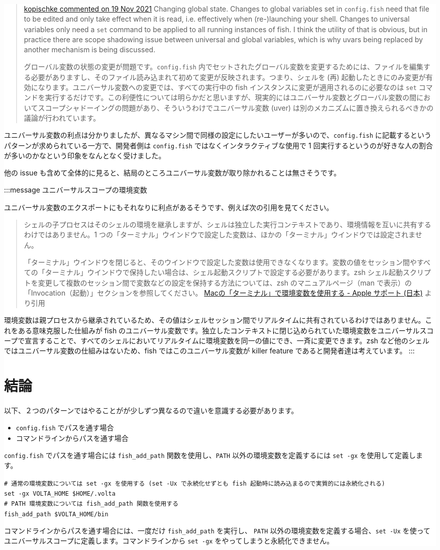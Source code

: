 >[kopischke commented on 19 Nov 2021](https://github.com/fish-shell/fish-shell/pull/8455#issuecomment-973868803)
>Changing global state. Changes to global variables set in `config.fish` need that file to be edited and only take effect when it is read, i.e. effectively when (re-)launching your shell. Changes to universal variables only need a `set` command to be applied to all running instances of fish. I think the utility of that is obvious, but in practice there are scope shadowing issue between universal and global variables, which is why uvars being replaced by another mechanism is being discussed.
>
>グローバル変数の状態の変更が問題です。`config.fish` 内でセットされたグローバル変数を変更するためには、ファイルを編集する必要がありますし、そのファイル読み込まれて初めて変更が反映されます。つまり、シェルを (再) 起動したときにのみ変更が有効になります。ユニバーサル変数への変更では、すべての実行中の fish インスタンスに変更が適用されるのに必要なのは `set` コマンドを実行するだけです。この利便性については明らかだと思いますが、現実的にはユニバーサル変数とグローバル変数の間においてスコープシャドーイングの問題があり、そういうわけでユニバーサル変数 (uver) は別のメカニズムに置き換えられるべきかの議論が行われています。

ユニバーサル変数の利点は分かりましたが、異なるマシン間で同様の設定にしたいユーザーが多いので、`config.fish` に記載するというパターンが求められている一方で、開発者側は `config.fish` ではなくインタラクティブな使用で 1 回実行するというのが好きな人の割合が多いのかなという印象をなんとなく受けました。

他の issue も含めて全体的に見ると、結局のところユニバーサル変数が取り除かれることは無さそうです。

:::message
ユニバーサルスコープの環境変数

ユニバーサル変数のエクスポートにもそれなりに利点があるそうです、例えば次の引用を見てください。

>シェルの子プロセスはそのシェルの環境を継承しますが、シェルは独立した実行コンテキストであり、環境情報を互いに共有するわけではありません。1 つの「ターミナル」ウインドウで設定した変数は、ほかの「ターミナル」ウインドウでは設定されません。
>
>「ターミナル」ウインドウを閉じると、そのウインドウで設定した変数は使用できなくなります。変数の値をセッション間やすべての「ターミナル」ウインドウで保持したい場合は、シェル起動スクリプトで設定する必要があります。zsh シェル起動スクリプトを変更して複数のセッション間で変数などの設定を保持する方法については、zsh のマニュアルページ（man で表示）の「Invocation（起動）」セクションを参照してください。
>[Macの「ターミナル」で環境変数を使用する - Apple サポート (日本)](https://support.apple.com/ja-jp/guide/terminal/apd382cc5fa-4f58-4449-b20a-41c53c006f8f/mac) より引用

環境変数は親プロセスから継承されているため、その値はシェルセッション間でリアルタイムに共有されているわけではありません。これをある意味克服した仕組みが fish のユニバーサル変数です。独立したコンテキストに閉じ込められていた環境変数をユニバーサルスコープで宣言することで、すべてのシェルにおいてリアルタイムに環境変数を同一の値にでき、一斉に変更できます。zsh など他のシェルではユニバーサル変数の仕組みはないため、fish ではこのユニバーサル変数が killer feature であると開発者達は考えています。
:::

# 結論

以下、２つのパターンではやることがが少しずつ異なるので違いを意識する必要があります。

- `config.fish` でパスを通す場合
- コマンドラインからパスを通す場合

`config.fish` でパスを通す場合には `fish_add_path` 関数を使用し、`PATH` 以外の環境変数を定義するには `set -gx` を使用して定義します。

```shell:config.fish
# 通常の環境変数については set -gx を使用する (set -Ux で永続化せずとも fish 起動時に読み込まるので実質的には永続化される)
set -gx VOLTA_HOME $HOME/.volta
# PATH 環境変数については fish_add_path 関数を使用する
fish_add_path $VOLTA_HOME/bin
```

コマンドラインからパスを通す場合には、一度だけ `fish_add_path` を実行し、 `PATH` 以外の環境変数を定義する場合、`set -Ux` を使ってユニバーサルスコープに定義します。コマンドラインから `set -gx` をやってしまうと永続化できません。
